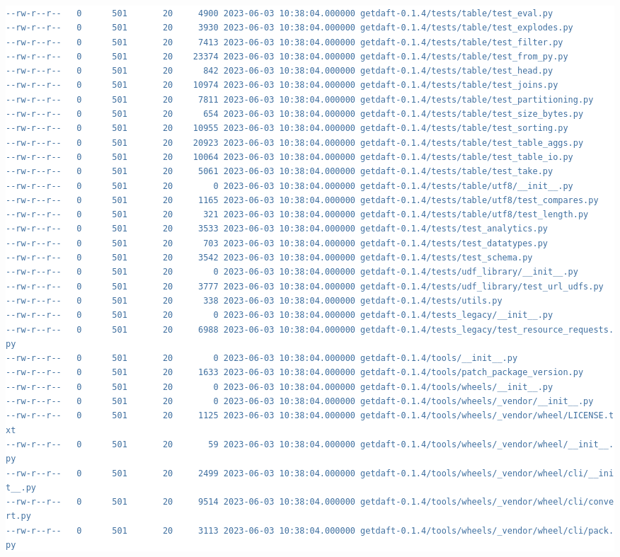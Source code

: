 ```diff
--rw-r--r--   0      501       20     4900 2023-06-03 10:38:04.000000 getdaft-0.1.4/tests/table/test_eval.py
--rw-r--r--   0      501       20     3930 2023-06-03 10:38:04.000000 getdaft-0.1.4/tests/table/test_explodes.py
--rw-r--r--   0      501       20     7413 2023-06-03 10:38:04.000000 getdaft-0.1.4/tests/table/test_filter.py
--rw-r--r--   0      501       20    23374 2023-06-03 10:38:04.000000 getdaft-0.1.4/tests/table/test_from_py.py
--rw-r--r--   0      501       20      842 2023-06-03 10:38:04.000000 getdaft-0.1.4/tests/table/test_head.py
--rw-r--r--   0      501       20    10974 2023-06-03 10:38:04.000000 getdaft-0.1.4/tests/table/test_joins.py
--rw-r--r--   0      501       20     7811 2023-06-03 10:38:04.000000 getdaft-0.1.4/tests/table/test_partitioning.py
--rw-r--r--   0      501       20      654 2023-06-03 10:38:04.000000 getdaft-0.1.4/tests/table/test_size_bytes.py
--rw-r--r--   0      501       20    10955 2023-06-03 10:38:04.000000 getdaft-0.1.4/tests/table/test_sorting.py
--rw-r--r--   0      501       20    20923 2023-06-03 10:38:04.000000 getdaft-0.1.4/tests/table/test_table_aggs.py
--rw-r--r--   0      501       20    10064 2023-06-03 10:38:04.000000 getdaft-0.1.4/tests/table/test_table_io.py
--rw-r--r--   0      501       20     5061 2023-06-03 10:38:04.000000 getdaft-0.1.4/tests/table/test_take.py
--rw-r--r--   0      501       20        0 2023-06-03 10:38:04.000000 getdaft-0.1.4/tests/table/utf8/__init__.py
--rw-r--r--   0      501       20     1165 2023-06-03 10:38:04.000000 getdaft-0.1.4/tests/table/utf8/test_compares.py
--rw-r--r--   0      501       20      321 2023-06-03 10:38:04.000000 getdaft-0.1.4/tests/table/utf8/test_length.py
--rw-r--r--   0      501       20     3533 2023-06-03 10:38:04.000000 getdaft-0.1.4/tests/test_analytics.py
--rw-r--r--   0      501       20      703 2023-06-03 10:38:04.000000 getdaft-0.1.4/tests/test_datatypes.py
--rw-r--r--   0      501       20     3542 2023-06-03 10:38:04.000000 getdaft-0.1.4/tests/test_schema.py
--rw-r--r--   0      501       20        0 2023-06-03 10:38:04.000000 getdaft-0.1.4/tests/udf_library/__init__.py
--rw-r--r--   0      501       20     3777 2023-06-03 10:38:04.000000 getdaft-0.1.4/tests/udf_library/test_url_udfs.py
--rw-r--r--   0      501       20      338 2023-06-03 10:38:04.000000 getdaft-0.1.4/tests/utils.py
--rw-r--r--   0      501       20        0 2023-06-03 10:38:04.000000 getdaft-0.1.4/tests_legacy/__init__.py
--rw-r--r--   0      501       20     6988 2023-06-03 10:38:04.000000 getdaft-0.1.4/tests_legacy/test_resource_requests.py
--rw-r--r--   0      501       20        0 2023-06-03 10:38:04.000000 getdaft-0.1.4/tools/__init__.py
--rw-r--r--   0      501       20     1633 2023-06-03 10:38:04.000000 getdaft-0.1.4/tools/patch_package_version.py
--rw-r--r--   0      501       20        0 2023-06-03 10:38:04.000000 getdaft-0.1.4/tools/wheels/__init__.py
--rw-r--r--   0      501       20        0 2023-06-03 10:38:04.000000 getdaft-0.1.4/tools/wheels/_vendor/__init__.py
--rw-r--r--   0      501       20     1125 2023-06-03 10:38:04.000000 getdaft-0.1.4/tools/wheels/_vendor/wheel/LICENSE.txt
--rw-r--r--   0      501       20       59 2023-06-03 10:38:04.000000 getdaft-0.1.4/tools/wheels/_vendor/wheel/__init__.py
--rw-r--r--   0      501       20     2499 2023-06-03 10:38:04.000000 getdaft-0.1.4/tools/wheels/_vendor/wheel/cli/__init__.py
--rw-r--r--   0      501       20     9514 2023-06-03 10:38:04.000000 getdaft-0.1.4/tools/wheels/_vendor/wheel/cli/convert.py
--rw-r--r--   0      501       20     3113 2023-06-03 10:38:04.000000 getdaft-0.1.4/tools/wheels/_vendor/wheel/cli/pack.py
```